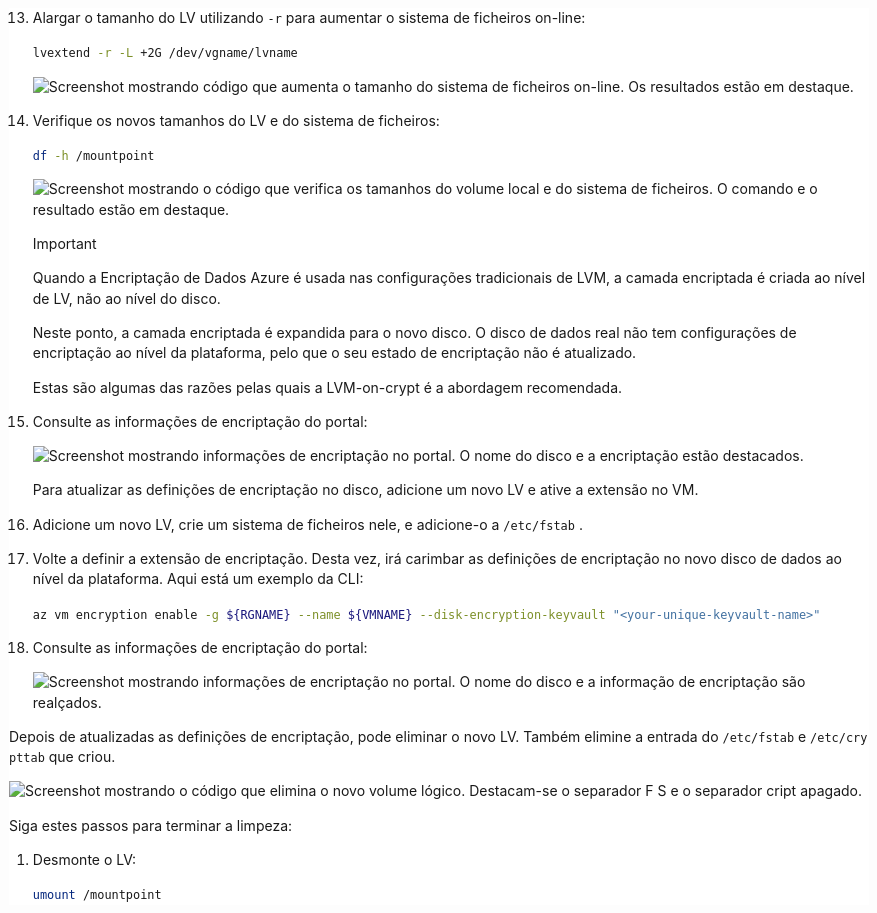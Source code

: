 13. Alargar o tamanho do LV utilizando `-r` para aumentar o sistema de ficheiros on-line:

    ``` bash
    lvextend -r -L +2G /dev/vgname/lvname
    ```

    ![Screenshot mostrando código que aumenta o tamanho do sistema de ficheiros on-line. Os resultados estão em destaque.](./media/disk-encryption/resize-lvm/013-resize-lvm-scenariob-lvextend.png) 

14. Verifique os novos tamanhos do LV e do sistema de ficheiros:

    ``` bash
    df -h /mountpoint
    ```

    ![Screenshot mostrando o código que verifica os tamanhos do volume local e do sistema de ficheiros. O comando e o resultado estão em destaque.](./media/disk-encryption/resize-lvm/014-resize-lvm-scenariob-check-fs1.png)

    >[!IMPORTANT]
    >Quando a Encriptação de Dados Azure é usada nas configurações tradicionais de LVM, a camada encriptada é criada ao nível de LV, não ao nível do disco.
    >
    >Neste ponto, a camada encriptada é expandida para o novo disco. O disco de dados real não tem configurações de encriptação ao nível da plataforma, pelo que o seu estado de encriptação não é atualizado.
    >
    >Estas são algumas das razões pelas quais a LVM-on-crypt é a abordagem recomendada. 

15. Consulte as informações de encriptação do portal:

    ![Screenshot mostrando informações de encriptação no portal. O nome do disco e a encriptação estão destacados.](./media/disk-encryption/resize-lvm/014-resize-lvm-scenariob-check-portal1.png)

    Para atualizar as definições de encriptação no disco, adicione um novo LV e ative a extensão no VM.
    
16. Adicione um novo LV, crie um sistema de ficheiros nele, e adicione-o a `/etc/fstab` .

17. Volte a definir a extensão de encriptação. Desta vez, irá carimbar as definições de encriptação no novo disco de dados ao nível da plataforma. Aqui está um exemplo da CLI:

    ``` bash
    az vm encryption enable -g ${RGNAME} --name ${VMNAME} --disk-encryption-keyvault "<your-unique-keyvault-name>"
    ```

18. Consulte as informações de encriptação do portal:

    ![Screenshot mostrando informações de encriptação no portal. O nome do disco e a informação de encriptação são realçados.](./media/disk-encryption/resize-lvm/014-resize-lvm-scenariob-check-portal2.png)

Depois de atualizadas as definições de encriptação, pode eliminar o novo LV. Também elimine a entrada do `/etc/fstab` e `/etc/crypttab` que criou.

![Screenshot mostrando o código que elimina o novo volume lógico. Destacam-se o separador F S e o separador cript apagado.](./media/disk-encryption/resize-lvm/014-resize-lvm-scenariob-delete-fstab-crypttab.png)

Siga estes passos para terminar a limpeza:

1. Desmonte o LV:

    ``` bash
    umount /mountpoint
    ```
